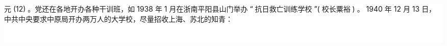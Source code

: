    元
  </span>
  <span class="s2">
   (12)
  </span>
  <span class="s1">
   。党还在各地开办各种干训班，如
  </span>
  <span class="s2">
   1938
  </span>
  <span class="s1">
   年
  </span>
  <span class="s2">
   1
  </span>
  <span class="s1">
   月在浙南平阳县山门举办
  </span>
  <span class="s2">
   “
  </span>
  <span class="s1">
   抗日救亡训练学校
  </span>
  <span class="s2">
   ”(
  </span>
  <span class="s1">
   校长粟裕
  </span>
  <span class="s2">
   )
  </span>
  <span class="s1">
   。
  </span>
  <span class="s2">
   1940
  </span>
  <span class="s1">
   年
  </span>
  <span class="s2">
   12
  </span>
  <span class="s1">
   月
  </span>
  <span class="s2">
   13
  </span>
  <span class="s1">
   日，中共中央要求中原局开办两万人的大学校，尽量招收上海、苏北的知青：
  </span>
 </p>
 <p class="p1">
  <span class="s1">
  </span>
  <br/>
 </p>
 <p class="p2">
  <span class="s1">
